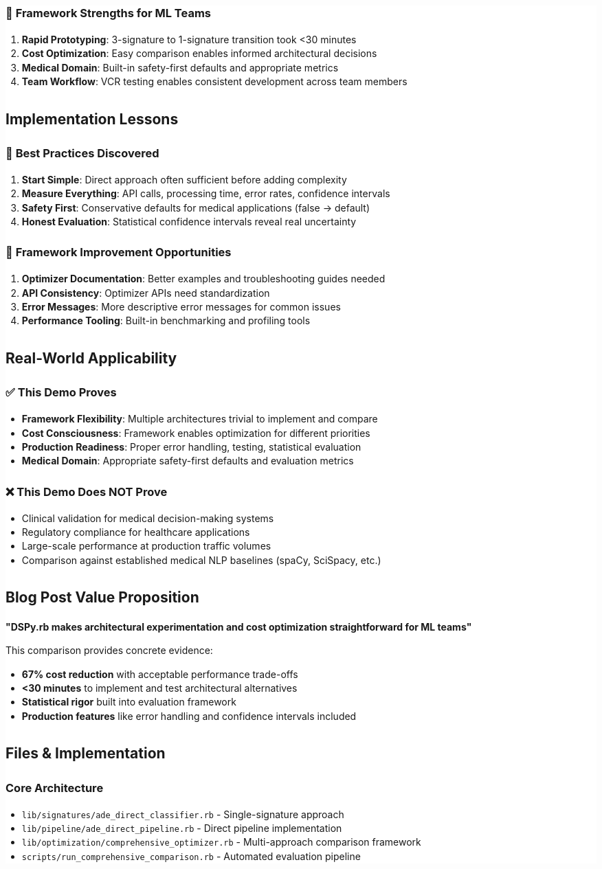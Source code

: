 ### 🔧 **Framework Strengths for ML Teams**
1. **Rapid Prototyping**: 3-signature to 1-signature transition took <30 minutes
2. **Cost Optimization**: Easy comparison enables informed architectural decisions  
3. **Medical Domain**: Built-in safety-first defaults and appropriate metrics
4. **Team Workflow**: VCR testing enables consistent development across team members

## Implementation Lessons

### 🎯 **Best Practices Discovered**
1. **Start Simple**: Direct approach often sufficient before adding complexity
2. **Measure Everything**: API calls, processing time, error rates, confidence intervals
3. **Safety First**: Conservative defaults for medical applications (false → default)
4. **Honest Evaluation**: Statistical confidence intervals reveal real uncertainty

### 🚧 **Framework Improvement Opportunities**
1. **Optimizer Documentation**: Better examples and troubleshooting guides needed
2. **API Consistency**: Optimizer APIs need standardization  
3. **Error Messages**: More descriptive error messages for common issues
4. **Performance Tooling**: Built-in benchmarking and profiling tools

## Real-World Applicability

### ✅ **This Demo Proves**
- **Framework Flexibility**: Multiple architectures trivial to implement and compare
- **Cost Consciousness**: Framework enables optimization for different priorities  
- **Production Readiness**: Proper error handling, testing, statistical evaluation
- **Medical Domain**: Appropriate safety-first defaults and evaluation metrics

### ❌ **This Demo Does NOT Prove**
- Clinical validation for medical decision-making systems
- Regulatory compliance for healthcare applications  
- Large-scale performance at production traffic volumes
- Comparison against established medical NLP baselines (spaCy, SciSpacy, etc.)

## Blog Post Value Proposition

**"DSPy.rb makes architectural experimentation and cost optimization straightforward for ML teams"**

This comparison provides concrete evidence:
- **67% cost reduction** with acceptable performance trade-offs
- **<30 minutes** to implement and test architectural alternatives  
- **Statistical rigor** built into evaluation framework
- **Production features** like error handling and confidence intervals included

## Files & Implementation

### Core Architecture
- `lib/signatures/ade_direct_classifier.rb` - Single-signature approach  
- `lib/pipeline/ade_direct_pipeline.rb` - Direct pipeline implementation
- `lib/optimization/comprehensive_optimizer.rb` - Multi-approach comparison framework
- `scripts/run_comprehensive_comparison.rb` - Automated evaluation pipeline

